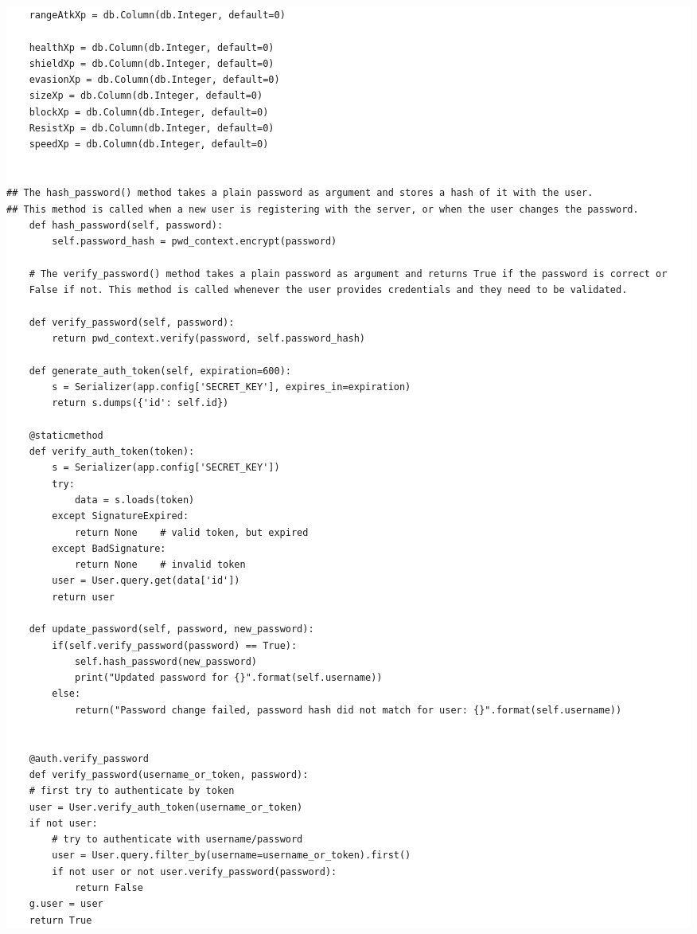 ```
    rangeAtkXp = db.Column(db.Integer, default=0)

    healthXp = db.Column(db.Integer, default=0)
    shieldXp = db.Column(db.Integer, default=0)
    evasionXp = db.Column(db.Integer, default=0)
    sizeXp = db.Column(db.Integer, default=0)
    blockXp = db.Column(db.Integer, default=0)
    ResistXp = db.Column(db.Integer, default=0)
    speedXp = db.Column(db.Integer, default=0)


## The hash_password() method takes a plain password as argument and stores a hash of it with the user.
## This method is called when a new user is registering with the server, or when the user changes the password.
    def hash_password(self, password):
        self.password_hash = pwd_context.encrypt(password)

    # The verify_password() method takes a plain password as argument and returns True if the password is correct or
    False if not. This method is called whenever the user provides credentials and they need to be validated.

    def verify_password(self, password):
        return pwd_context.verify(password, self.password_hash)

    def generate_auth_token(self, expiration=600):
        s = Serializer(app.config['SECRET_KEY'], expires_in=expiration)
        return s.dumps({'id': self.id})

    @staticmethod
    def verify_auth_token(token):
        s = Serializer(app.config['SECRET_KEY'])
        try:
            data = s.loads(token)
        except SignatureExpired:
            return None    # valid token, but expired
        except BadSignature:
            return None    # invalid token
        user = User.query.get(data['id'])
        return user

    def update_password(self, password, new_password):
        if(self.verify_password(password) == True):
            self.hash_password(new_password)
            print("Updated password for {}".format(self.username))
        else:
            return("Password change failed, password hash did not match for user: {}".format(self.username))


    @auth.verify_password
    def verify_password(username_or_token, password):
    # first try to authenticate by token
    user = User.verify_auth_token(username_or_token)
    if not user:
        # try to authenticate with username/password
        user = User.query.filter_by(username=username_or_token).first()
        if not user or not user.verify_password(password):
            return False
    g.user = user
    return True
```